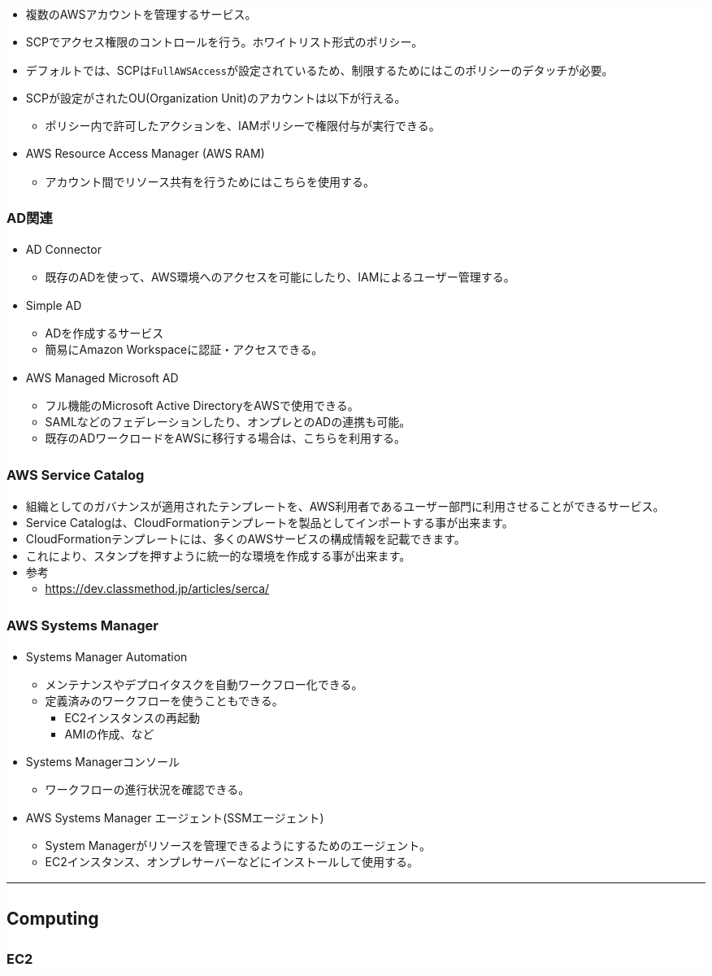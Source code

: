 - 複数のAWSアカウントを管理するサービス。

- SCPでアクセス権限のコントロールを行う。ホワイトリスト形式のポリシー。

- デフォルトでは、SCPは`FullAWSAccess`が設定されているため、制限するためにはこのポリシーのデタッチが必要。

- SCPが設定がされたOU(Organization Unit)のアカウントは以下が行える。
  - ポリシー内で許可したアクションを、IAMポリシーで権限付与が実行できる。

- AWS Resource Access Manager (AWS RAM)
  - アカウント間でリソース共有を行うためにはこちらを使用する。


### AD関連

- AD Connector
  - 既存のADを使って、AWS環境へのアクセスを可能にしたり、IAMによるユーザー管理する。

- Simple AD
  - ADを作成するサービス
  - 簡易にAmazon Workspaceに認証・アクセスできる。

- AWS Managed Microsoft AD
  - フル機能のMicrosoft Active DirectoryをAWSで使用できる。
  - SAMLなどのフェデレーションしたり、オンプレとのADの連携も可能。
  - 既存のADワークロードをAWSに移行する場合は、こちらを利用する。

### AWS Service Catalog

- 組織としてのガバナンスが適用されたテンプレートを、AWS利用者であるユーザー部門に利用させることができるサービス。
- Service Catalogは、CloudFormationテンプレートを製品としてインポートする事が出来ます。
- CloudFormationテンプレートには、多くのAWSサービスの構成情報を記載できます。
- これにより、スタンプを押すように統一的な環境を作成する事が出来ます。
- 参考
  - https://dev.classmethod.jp/articles/serca/

### AWS Systems Manager

- Systems Manager Automation
  - メンテナンスやデプロイタスクを自動ワークフロー化できる。
  - 定義済みのワークフローを使うこともできる。
    - EC2インスタンスの再起動
    - AMIの作成、など

- Systems Managerコンソール
  - ワークフローの進行状況を確認できる。

- AWS Systems Manager エージェント(SSMエージェント)
  - System Managerがリソースを管理できるようにするためのエージェント。
  - EC2インスタンス、オンプレサーバーなどにインストールして使用する。
---
## Computing

### EC2
